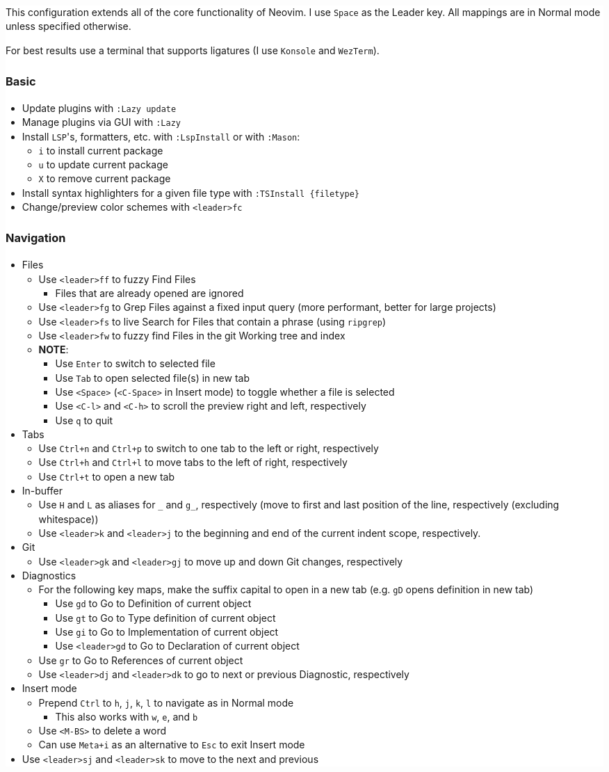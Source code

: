 This configuration extends all of the core functionality of Neovim. I use
`Space` as the Leader key. All mappings are in Normal mode unless specified
otherwise.

For best results use a terminal that supports ligatures (I use `Konsole` and
`WezTerm`).

### Basic

- Update plugins with `:Lazy update`
- Manage plugins via GUI with `:Lazy`
- Install `LSP`'s, formatters, etc. with `:LspInstall` or with `:Mason`:
  - `i` to install current package
  - `u` to update current package
  - `X` to remove current package
- Install syntax highlighters for a given file type with `:TSInstall {filetype}`
- Change/preview color schemes with `<leader>fc`

### Navigation

- Files
  - Use `<leader>ff` to fuzzy Find Files
    - Files that are already opened are ignored
  - Use `<leader>fg` to Grep Files against a fixed input query (more performant,
    better for large projects)
  - Use `<leader>fs` to live Search for Files that contain a phrase (using
    `ripgrep`)
  - Use `<leader>fw` to fuzzy find Files in the git Working tree and index
  - **NOTE**:
    - Use `Enter` to switch to selected file
    - Use `Tab` to open selected file(s) in new tab
    - Use `<Space>` (`<C-Space>` in Insert mode) to toggle whether a file is
      selected
    - Use `<C-l>` and `<C-h>` to scroll the preview right and left, respectively
    - Use `q` to quit
- Tabs
  - Use `Ctrl+n` and `Ctrl+p` to switch to one tab to the left or right,
    respectively
  - Use `Ctrl+h` and `Ctrl+l` to move tabs to the left of right, respectively
  - Use `Ctrl+t` to open a new tab
- In-buffer
  - Use `H` and `L` as aliases for `_` and `g_`, respectively (move to first and
    last position of the line, respectively (excluding whitespace))
  - Use `<leader>k` and `<leader>j` to the beginning and end of the current
    indent scope, respectively.
- Git
  - Use `<leader>gk` and `<leader>gj` to move up and down Git changes,
    respectively
- Diagnostics
  - For the following key maps, make the suffix capital to open in a new tab
    (e.g. `gD` opens definition in new tab)
    - Use `gd` to Go to Definition of current object
    - Use `gt` to Go to Type definition of current object
    - Use `gi` to Go to Implementation of current object
    - Use `<leader>gd` to Go to Declaration of current object
  - Use `gr` to Go to References of current object
  - Use `<leader>dj` and `<leader>dk` to go to next or previous Diagnostic,
    respectively
- Insert mode
  - Prepend `Ctrl` to `h`, `j`, `k`, `l` to navigate as in Normal mode
    - This also works with `w`, `e`, and `b`
  - Use `<M-BS>` to delete a word
  - Can use `Meta+i` as an alternative to `Esc` to exit Insert mode
- Use `<leader>sj` and `<leader>sk` to move to the next and previous